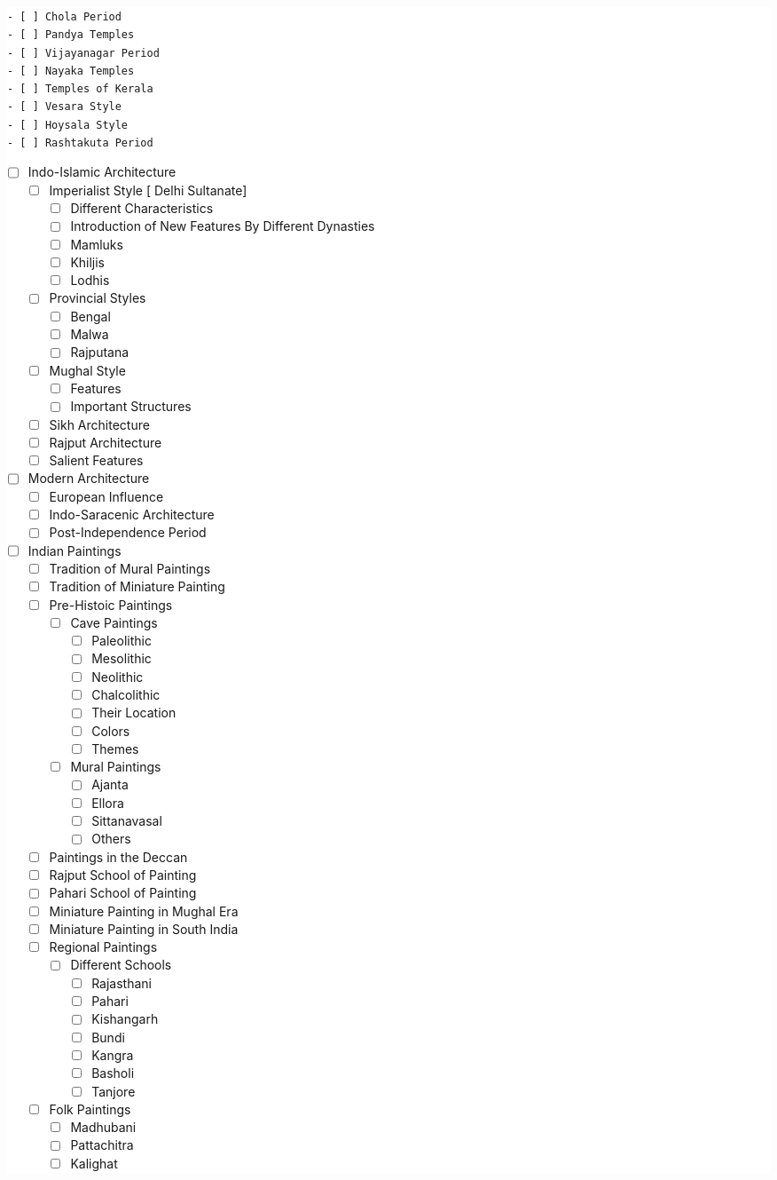 	- [ ] Chola Period
	- [ ] Pandya Temples
	- [ ] Vijayanagar Period
	- [ ] Nayaka Temples
	- [ ] Temples of Kerala
	- [ ] Vesara Style
	- [ ] Hoysala Style
	- [ ] Rashtakuta Period
- [ ] Indo-Islamic Architecture
	- [ ] Imperialist Style [ Delhi Sultanate]
		- [ ] Different Characteristics
		- [ ] Introduction of New Features By Different Dynasties
		- [ ] Mamluks
		- [ ] Khiljis
		- [ ] Lodhis
	- [ ] Provincial Styles
		- [ ] Bengal 
		- [ ] Malwa
		- [ ] Rajputana
	- [ ] Mughal Style
		- [ ] Features
		- [ ] Important Structures
	- [ ] Sikh Architecture
	- [ ] Rajput Architecture
	- [ ] Salient Features
- [ ] Modern Architecture
	- [ ] European Influence
	- [ ] Indo-Saracenic Architecture
	- [ ] Post-Independence Period
- [ ] Indian Paintings
	- [ ] Tradition of Mural Paintings
	- [ ] Tradition of Miniature Painting
	- [ ] Pre-Histoic Paintings
		- [ ] Cave Paintings
			- [ ] Paleolithic
			- [ ] Mesolithic
			- [ ] Neolithic
			- [ ] Chalcolithic
			- [ ] Their Location
			- [ ] Colors
			- [ ] Themes
		- [ ] Mural Paintings
			- [ ] Ajanta
			- [ ] Ellora
			- [ ] Sittanavasal
			- [ ] Others
	- [ ] Paintings in the Deccan
	- [ ] Rajput School of Painting
	- [ ] Pahari School of Painting
	- [ ] Miniature Painting in Mughal Era
	- [ ] Miniature Painting in South India
	- [ ] Regional Paintings
		- [ ] Different Schools
			- [ ] Rajasthani
			- [ ] Pahari
			- [ ] Kishangarh
			- [ ] Bundi
			- [ ] Kangra
			- [ ] Basholi
			- [ ] Tanjore
	- [ ] Folk Paintings
		- [ ] Madhubani
		- [ ] Pattachitra
		- [ ] Kalighat